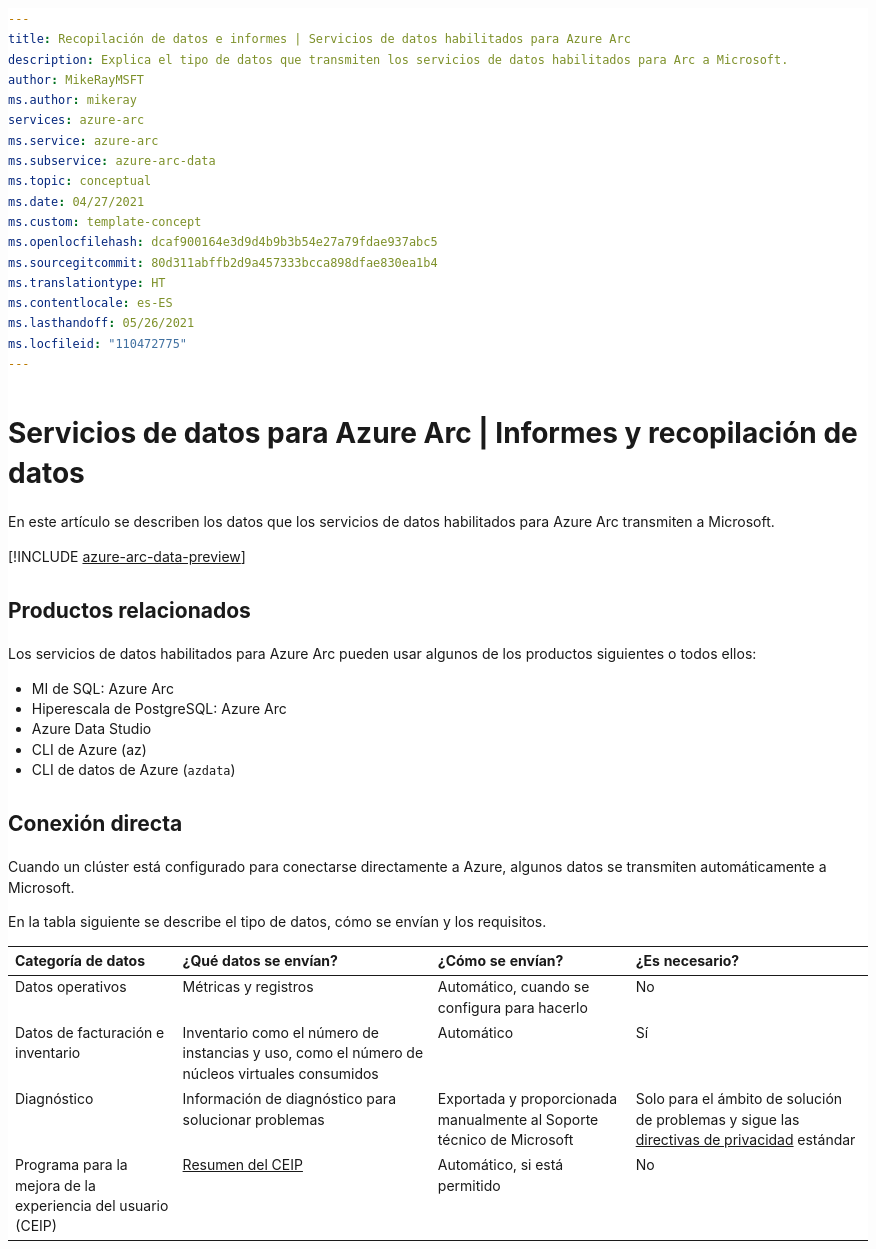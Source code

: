 ```yaml
---
title: Recopilación de datos e informes | Servicios de datos habilitados para Azure Arc
description: Explica el tipo de datos que transmiten los servicios de datos habilitados para Arc a Microsoft.
author: MikeRayMSFT
ms.author: mikeray
services: azure-arc
ms.service: azure-arc
ms.subservice: azure-arc-data
ms.topic: conceptual
ms.date: 04/27/2021
ms.custom: template-concept
ms.openlocfilehash: dcaf900164e3d9d4b9b3b54e27a79fdae937abc5
ms.sourcegitcommit: 80d311abffb2d9a457333bcca898dfae830ea1b4
ms.translationtype: HT
ms.contentlocale: es-ES
ms.lasthandoff: 05/26/2021
ms.locfileid: "110472775"
---
```

# <a name="azure-arc-data-services-data-collection-and-reporting"></a>Servicios de datos para Azure Arc | Informes y recopilación de datos

En este artículo se describen los datos que los servicios de datos habilitados para Azure Arc transmiten a Microsoft. 

[!INCLUDE [azure-arc-data-preview](../../../includes/azure-arc-data-preview.md)]

## <a name="related-products"></a>Productos relacionados

Los servicios de datos habilitados para Azure Arc pueden usar algunos de los productos siguientes o todos ellos:

- MI de SQL: Azure Arc 
- Hiperescala de PostgreSQL: Azure Arc
- Azure Data Studio
- CLI de Azure (az)
- CLI de datos de Azure (`azdata`) 

## <a name="directly-connected"></a>Conexión directa

Cuando un clúster está configurado para conectarse directamente a Azure, algunos datos se transmiten automáticamente a Microsoft. 

En la tabla siguiente se describe el tipo de datos, cómo se envían y los requisitos.  

|Categoría de datos|¿Qué datos se envían?|¿Cómo se envían?|¿Es necesario?
|:----|:----|:----|:----|
|Datos operativos|Métricas y registros|Automático, cuando se configura para hacerlo|No
Datos de facturación e inventario|Inventario como el número de instancias y uso, como el número de núcleos virtuales consumidos|Automático |Sí
Diagnóstico|Información de diagnóstico para solucionar problemas|Exportada y proporcionada manualmente al Soporte técnico de Microsoft|Solo para el ámbito de solución de problemas y sigue las [directivas de privacidad](https://privacy.microsoft.com/privacystatement) estándar
Programa para la mejora de la experiencia del usuario (CEIP)|[Resumen del CEIP](/sql/sql-server/usage-and-diagnostic-data-configuration-for-sql-server)|Automático, si está permitido|No
